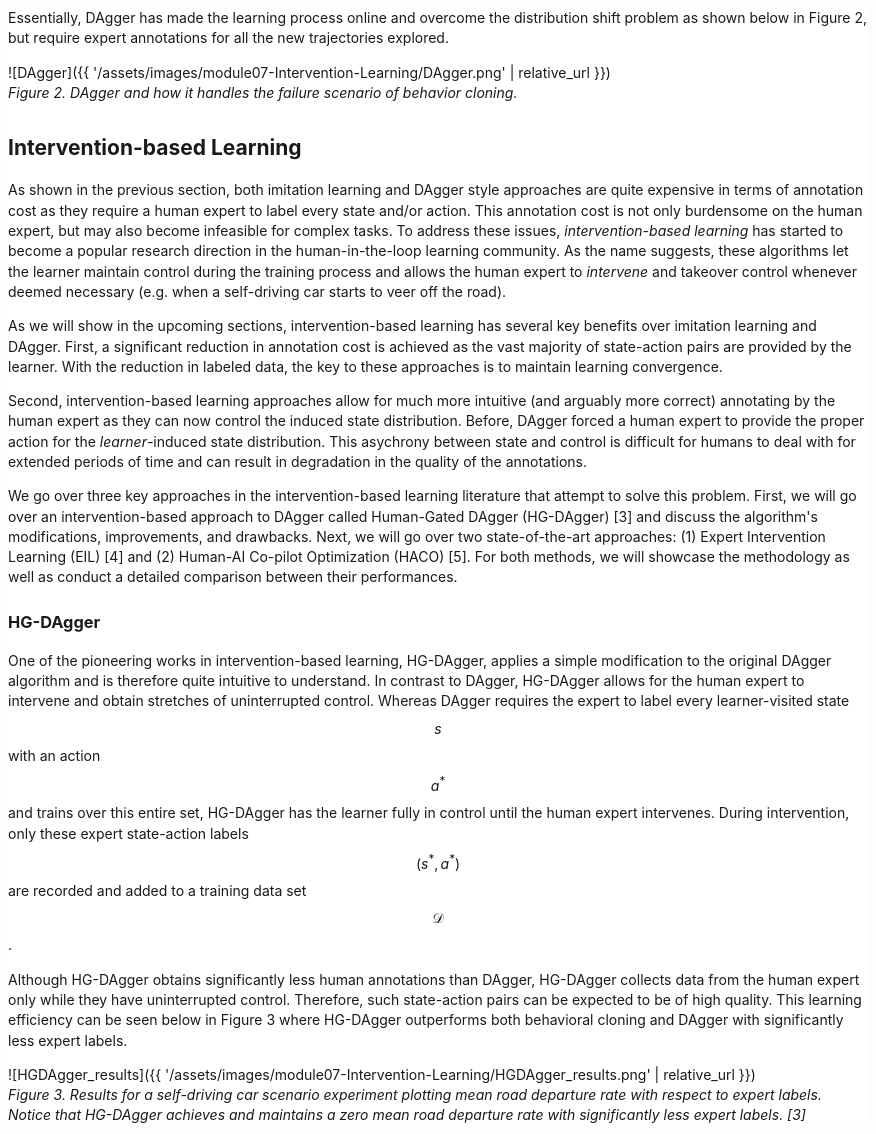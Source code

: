 Essentially, DAgger has made the learning process online and overcome the distribution shift problem as shown below in Figure 2, but require expert annotations for all the new trajectories explored.

![DAgger]({{ '/assets/images/module07-Intervention-Learning/DAgger.png' | relative_url }})
<br>
<em> Figure 2. DAgger and how it handles the failure scenario of behavior cloning. </em>

## Intervention-based Learning

As shown in the previous section, both imitation learning and DAgger style approaches are quite expensive in terms of annotation cost as they require a human expert to label every state and/or action. This annotation cost is not only burdensome on the human expert, but may also become infeasible for complex tasks. To address these issues, *intervention-based learning* has started to become a popular research direction in the human-in-the-loop learning community. As the name suggests, these algorithms let the learner maintain control during the training process and allows the human expert to *intervene* and takeover control whenever deemed necessary (e.g. when a self-driving car starts to veer off the road). 

As we will show in the upcoming sections, intervention-based learning has several key benefits over imitation learning and DAgger. First, a significant reduction in annotation cost is achieved as the vast majority of state-action pairs are provided by the learner. With the reduction in labeled data, the key to these approaches is to maintain learning convergence. 

Second, intervention-based learning approaches allow for much more intuitive (and arguably more correct) annotating by the human expert as they can now control the induced state distribution. Before, DAgger forced a human expert to provide the proper action for the *learner*-induced state distribution. This asychrony between state and control is difficult for humans to deal with for extended periods of time and can result in degradation in the quality of the annotations.

We go over three key approaches in the intervention-based learning literature that attempt to solve this problem. First, we will go over an intervention-based approach to DAgger called Human-Gated DAgger (HG-DAgger) [3] and discuss the algorithm's modifications, improvements, and drawbacks. Next, we will go over two state-of-the-art approaches: (1) Expert Intervention Learning (EIL) [4] and (2) Human-AI Co-pilot Optimization (HACO) [5]. For both methods, we will showcase the methodology as well as conduct a detailed comparison between their performances.

### HG-DAgger

One of the pioneering works in intervention-based learning, HG-DAgger, applies a simple modification to the original DAgger algorithm and is therefore quite intuitive to understand. In contrast to DAgger, HG-DAgger allows for the human expert to intervene and obtain stretches of uninterrupted control. Whereas DAgger requires the expert to label every learner-visited state $$s$$ with an action $$a^*$$ and trains over this entire set, HG-DAgger has the learner fully in control until the human expert intervenes. During intervention, only these expert state-action labels $$(s^*, a^*)$$ are recorded and added to a training data set $$\mathcal D$$. 

Although HG-DAgger obtains significantly less human annotations than DAgger, HG-DAgger collects data from the human expert only while they have uninterrupted control. Therefore, such state-action pairs can be expected to be of high quality. This learning efficiency can be seen below in Figure 3 where HG-DAgger outperforms both behavioral cloning and DAgger with significantly less expert labels.

![HGDAgger_results]({{ '/assets/images/module07-Intervention-Learning/HGDAgger_results.png' | relative_url }})
<br>
<em> Figure 3. Results for a self-driving car scenario experiment plotting mean road departure rate with respect to expert labels. Notice that HG-DAgger achieves and maintains a zero mean road departure rate with significantly less expert labels. [3] </em>
